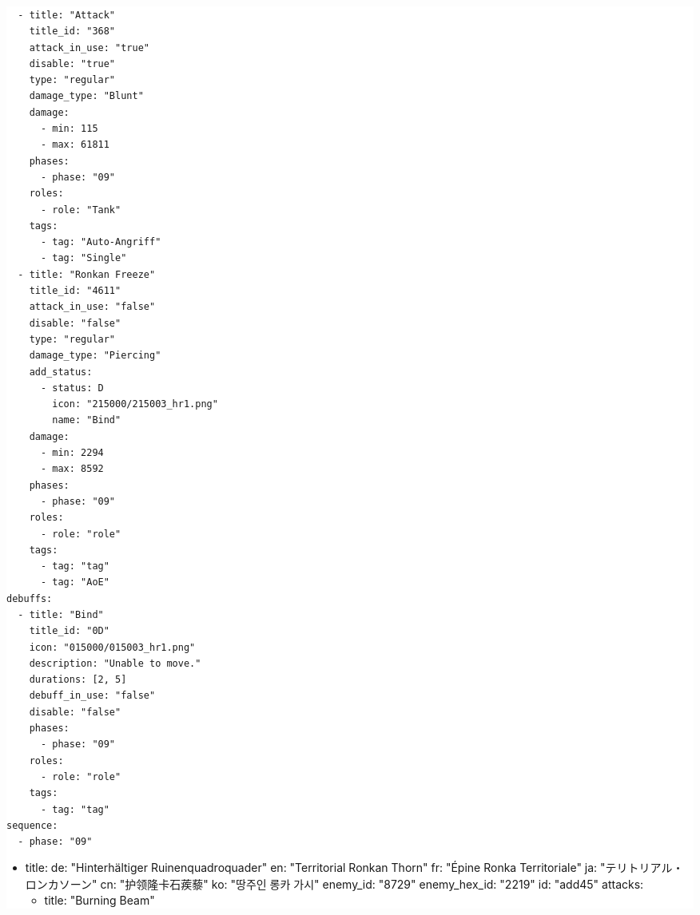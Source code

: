       - title: "Attack"
        title_id: "368"
        attack_in_use: "true"
        disable: "true"
        type: "regular"
        damage_type: "Blunt"
        damage:
          - min: 115
          - max: 61811
        phases:
          - phase: "09"
        roles:
          - role: "Tank"
        tags:
          - tag: "Auto-Angriff"
          - tag: "Single"
      - title: "Ronkan Freeze"
        title_id: "4611"
        attack_in_use: "false"
        disable: "false"
        type: "regular"
        damage_type: "Piercing"
        add_status:
          - status: D
            icon: "215000/215003_hr1.png"
            name: "Bind"
        damage:
          - min: 2294
          - max: 8592
        phases:
          - phase: "09"
        roles:
          - role: "role"
        tags:
          - tag: "tag"
          - tag: "AoE"
    debuffs:
      - title: "Bind"
        title_id: "0D"
        icon: "015000/015003_hr1.png"
        description: "Unable to move."
        durations: [2, 5]
        debuff_in_use: "false"
        disable: "false"
        phases:
          - phase: "09"
        roles:
          - role: "role"
        tags:
          - tag: "tag"
    sequence:
      - phase: "09"
  - title:
      de: "Hinterhältiger Ruinenquadroquader"
      en: "Territorial Ronkan Thorn"
      fr: "Épine Ronka Territoriale"
      ja: "テリトリアル・ロンカソーン"
      cn: "护领隆卡石蒺藜"
      ko: "땅주인 롱카 가시"
    enemy_id: "8729"
    enemy_hex_id: "2219"
    id: "add45"
    attacks:
      - title: "Burning Beam"
